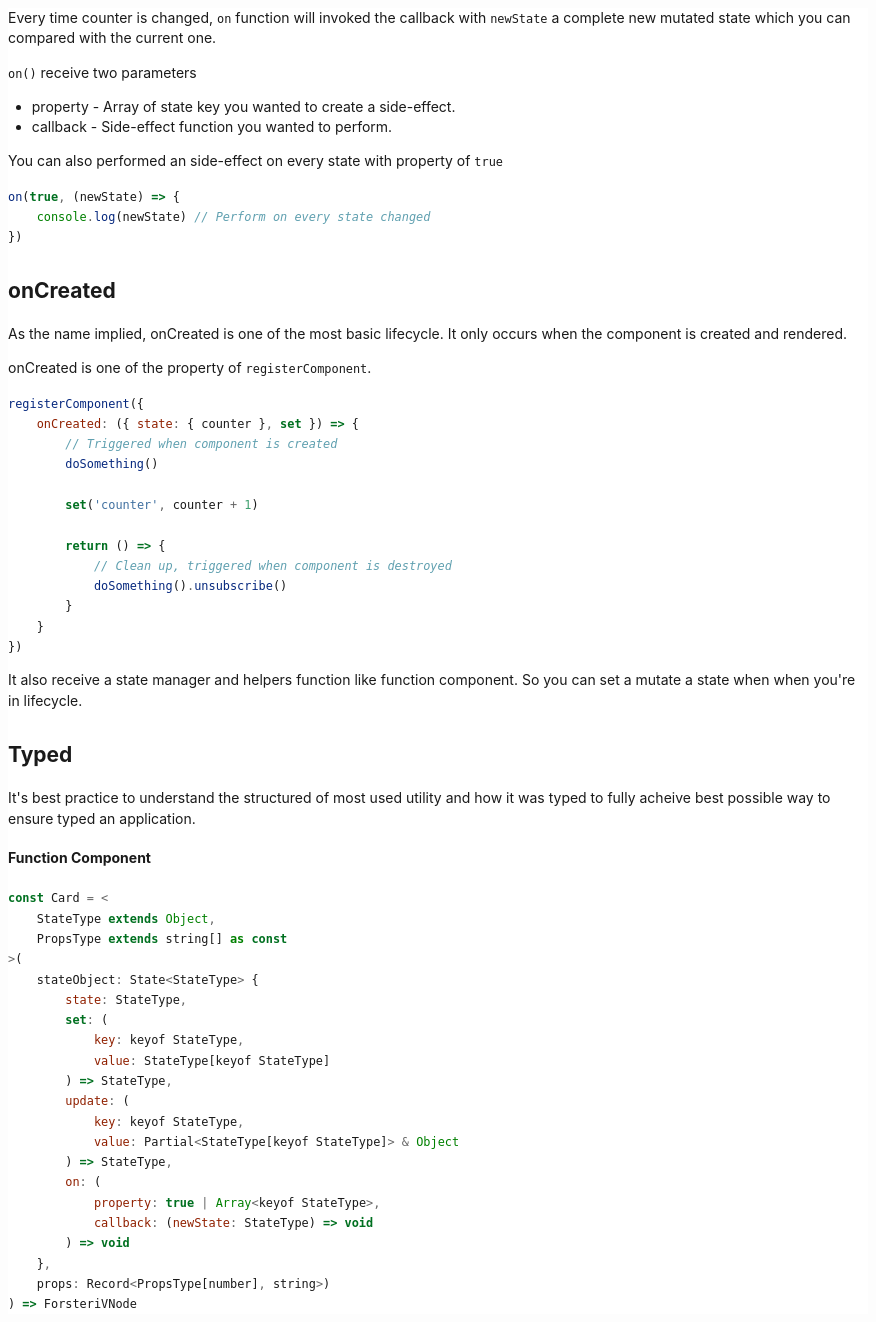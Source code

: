 Every time counter is changed, `on` function will invoked the callback with `newState` a complete new mutated state which you can compared with the current one.

`on()` receive two parameters
* property - Array of state key you wanted to create a side-effect.
* callback - Side-effect function you wanted to perform.

You can also performed an side-effect on every state with property of `true`
```javascript
on(true, (newState) => {
    console.log(newState) // Perform on every state changed
})
```

## onCreated

As the name implied, onCreated is one of the most basic lifecycle. It only occurs when the component is created and rendered.

onCreated is one of the property of `registerComponent`.
```javascript
registerComponent({
    onCreated: ({ state: { counter }, set }) => {
        // Triggered when component is created
        doSomething()

        set('counter', counter + 1)

        return () => {
            // Clean up, triggered when component is destroyed
            doSomething().unsubscribe()
        }
    }
})
```

It also receive a state manager and helpers function like function component. So you can set a mutate a state when when you're in lifecycle.

## Typed
It's best practice to understand the structured of most used utility and how it was typed to fully acheive best possible way to ensure typed an application.

#### Function Component
```javascript
const Card = <
    StateType extends Object,
    PropsType extends string[] as const
>(
    stateObject: State<StateType> {
        state: StateType,
        set: (
            key: keyof StateType,
            value: StateType[keyof StateType]
        ) => StateType,
        update: (
            key: keyof StateType,
            value: Partial<StateType[keyof StateType]> & Object
        ) => StateType,
        on: (
            property: true | Array<keyof StateType>, 
            callback: (newState: StateType) => void
        ) => void
    },
    props: Record<PropsType[number], string>)
) => ForsteriVNode
```